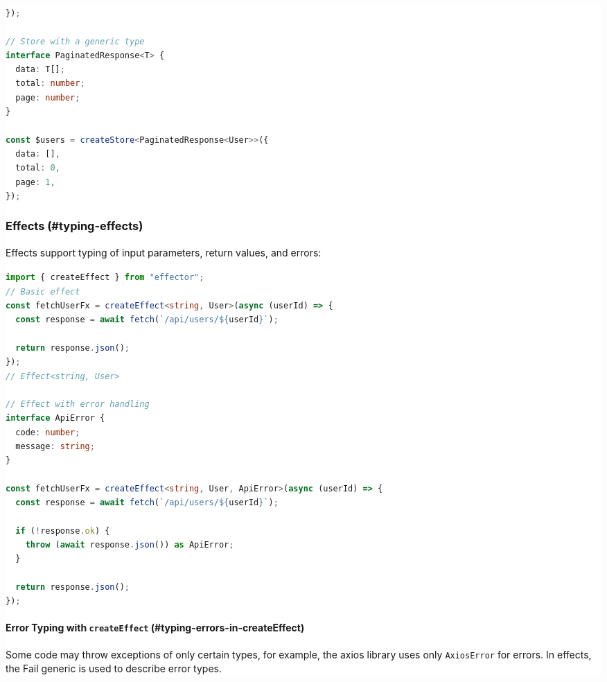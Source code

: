 ```ts
});

// Store with a generic type
interface PaginatedResponse<T> {
  data: T[];
  total: number;
  page: number;
}

const $users = createStore<PaginatedResponse<User>>({
  data: [],
  total: 0,
  page: 1,
});
```

### Effects (#typing-effects)

Effects support typing of input parameters, return values, and errors:

```ts
import { createEffect } from "effector";
// Basic effect
const fetchUserFx = createEffect<string, User>(async (userId) => {
  const response = await fetch(`/api/users/${userId}`);

  return response.json();
});
// Effect<string, User>

// Effect with error handling
interface ApiError {
  code: number;
  message: string;
}

const fetchUserFx = createEffect<string, User, ApiError>(async (userId) => {
  const response = await fetch(`/api/users/${userId}`);

  if (!response.ok) {
    throw (await response.json()) as ApiError;
  }

  return response.json();
});
```

#### Error Typing with `createEffect` (#typing-errors-in-createEffect)

Some code may throw exceptions of only certain types, for example, the axios library uses only `AxiosError` for errors. In effects, the Fail generic is used to describe error types.<br/>
